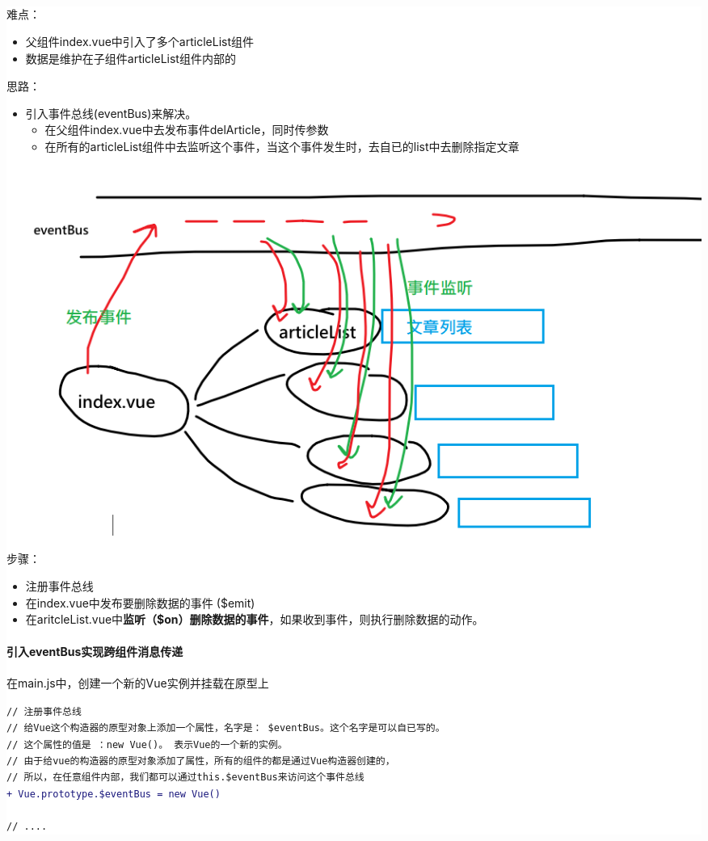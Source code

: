 难点：

- 父组件index.vue中引入了多个articleList组件
- 数据是维护在子组件articleList组件内部的

思路：

- 引入事件总线(eventBus)来解决。
  - 在父组件index.vue中去发布事件delArticle，同时传参数
  - 在所有的articleList组件中去监听这个事件，当这个事件发生时，去自已的list中去删除指定文章

![](asset/image-20200414093738096.png)



步骤：

- 注册事件总线
- 在index.vue中发布要删除数据的事件 ($emit)
- 在aritcleList.vue中**监听（$on）删除数据的事件**，如果收到事件，则执行删除数据的动作。

#### 引入eventBus实现跨组件消息传递

在main.js中，创建一个新的Vue实例并挂载在原型上

```diff
// 注册事件总线
// 给Vue这个构造器的原型对象上添加一个属性，名字是： $eventBus。这个名字是可以自已写的。
// 这个属性的值是 ：new Vue()。 表示Vue的一个新的实例。
// 由于给vue的构造器的原型对象添加了属性，所有的组件的都是通过Vue构造器创建的，
// 所以，在任意组件内部，我们都可以通过this.$eventBus来访问这个事件总线
+ Vue.prototype.$eventBus = new Vue()

// ....
```
